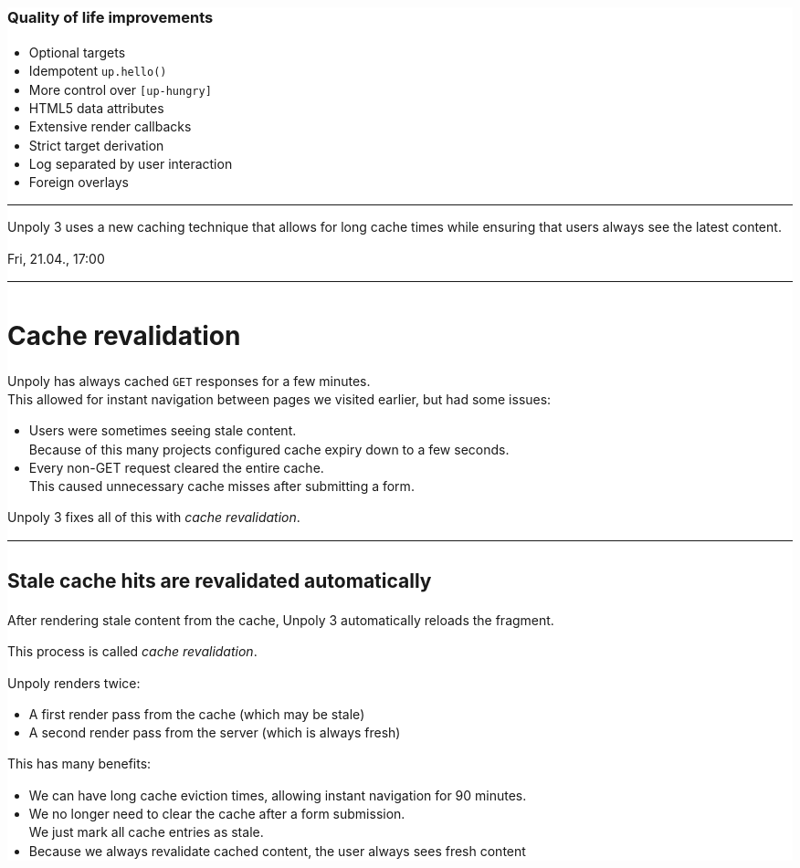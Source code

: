 ### Quality of life improvements

- Optional targets
- Idempotent `up.hello()`
- More control over `[up-hungry]`
- HTML5 data attributes
- Extensive render callbacks
- Strict target derivation
- Log separated by user interaction
- Foreign overlays
</div>



----


Unpoly 3 uses a new caching technique that allows for long cache times while ensuring that users always see the latest content.

<time>Fri, 21.04., 17:00</time>

----


# Cache revalidation

Unpoly has always cached `GET` responses for a few minutes.\
This allowed for instant navigation between pages we visited earlier, but had some issues:

- Users were sometimes seeing stale content.\
  Because of this many projects configured cache expiry down to a few seconds.
- Every non-GET request cleared the entire cache.\
  This caused unnecessary cache misses after submitting a form.
  
Unpoly 3 fixes all of this with *cache revalidation*.

---

## Stale cache hits are revalidated automatically

After rendering stale content from the cache, Unpoly 3 automatically reloads the fragment.

This process is called *cache revalidation*.

Unpoly renders twice:

- A first render pass from the cache (which may be stale)
- A second render pass from the server (which is always fresh)

This has many benefits:

- We can have long cache eviction times, allowing instant navigation for 90 minutes.
- We no longer need to clear the cache after a form submission.\
  We just mark all cache entries as stale.
- Because we always revalidate cached content, the user always sees fresh content
